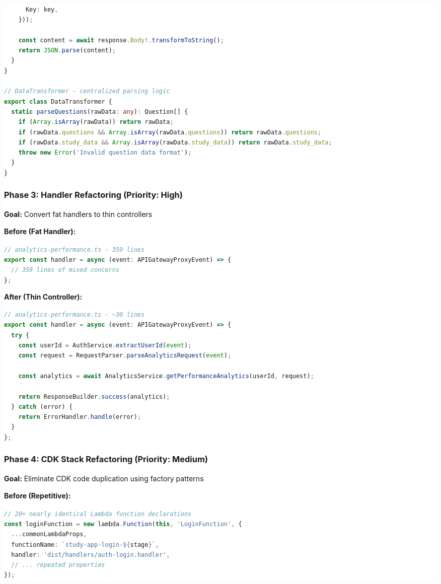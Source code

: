```typescript
      Key: key,
    }));
    
    const content = await response.Body!.transformToString();
    return JSON.parse(content);
  }
}

// DataTransformer - centralized parsing logic
export class DataTransformer {
  static parseQuestions(rawData: any): Question[] {
    if (Array.isArray(rawData)) return rawData;
    if (rawData.questions && Array.isArray(rawData.questions)) return rawData.questions;
    if (rawData.study_data && Array.isArray(rawData.study_data)) return rawData.study_data;
    throw new Error('Invalid question data format');
  }
}
```

### **Phase 3: Handler Refactoring (Priority: High)**

**Goal:** Convert fat handlers to thin controllers

**Before (Fat Handler):**
```typescript
// analytics-performance.ts - 359 lines
export const handler = async (event: APIGatewayProxyEvent) => {
  // 359 lines of mixed concerns
};
```

**After (Thin Controller):**
```typescript
// analytics-performance.ts - ~30 lines
export const handler = async (event: APIGatewayProxyEvent) => {
  try {
    const userId = AuthService.extractUserId(event);
    const request = RequestParser.parseAnalyticsRequest(event);
    
    const analytics = await AnalyticsService.getPerformanceAnalytics(userId, request);
    
    return ResponseBuilder.success(analytics);
  } catch (error) {
    return ErrorHandler.handle(error);
  }
};
```

### **Phase 4: CDK Stack Refactoring (Priority: Medium)**

**Goal:** Eliminate CDK code duplication using factory patterns

**Before (Repetitive):**
```typescript
// 20+ nearly identical Lambda function declarations
const loginFunction = new lambda.Function(this, 'LoginFunction', {
  ...commonLambdaProps,
  functionName: `study-app-login-${stage}`,
  handler: 'dist/handlers/auth-login.handler',
  // ... repeated properties
});
```
